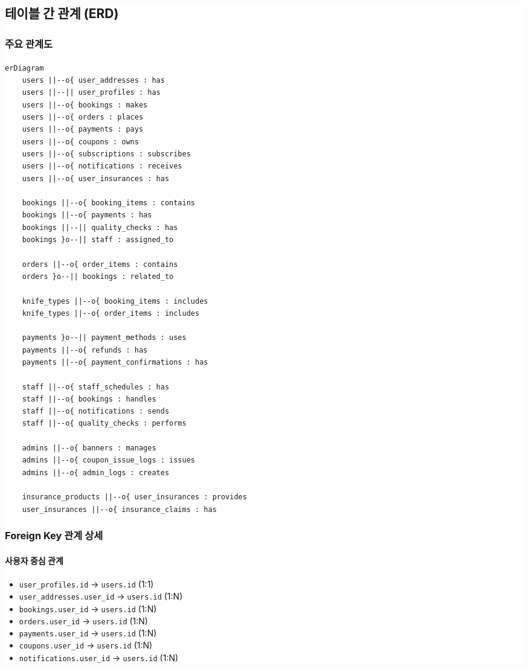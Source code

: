 
## 테이블 간 관계 (ERD)

### 주요 관계도

```mermaid
erDiagram
    users ||--o{ user_addresses : has
    users ||--|| user_profiles : has
    users ||--o{ bookings : makes
    users ||--o{ orders : places
    users ||--o{ payments : pays
    users ||--o{ coupons : owns
    users ||--o{ subscriptions : subscribes
    users ||--o{ notifications : receives
    users ||--o{ user_insurances : has
    
    bookings ||--o{ booking_items : contains
    bookings ||--o{ payments : has
    bookings ||--|| quality_checks : has
    bookings }o--|| staff : assigned_to
    
    orders ||--o{ order_items : contains
    orders }o--|| bookings : related_to
    
    knife_types ||--o{ booking_items : includes
    knife_types ||--o{ order_items : includes
    
    payments }o--|| payment_methods : uses
    payments ||--o{ refunds : has
    payments ||--o{ payment_confirmations : has
    
    staff ||--o{ staff_schedules : has
    staff ||--o{ bookings : handles
    staff ||--o{ notifications : sends
    staff ||--o{ quality_checks : performs
    
    admins ||--o{ banners : manages
    admins ||--o{ coupon_issue_logs : issues
    admins ||--o{ admin_logs : creates
    
    insurance_products ||--o{ user_insurances : provides
    user_insurances ||--o{ insurance_claims : has
```

### Foreign Key 관계 상세

#### 사용자 중심 관계
- `user_profiles.id` → `users.id` (1:1)
- `user_addresses.user_id` → `users.id` (1:N)
- `bookings.user_id` → `users.id` (1:N)
- `orders.user_id` → `users.id` (1:N)
- `payments.user_id` → `users.id` (1:N)
- `coupons.user_id` → `users.id` (1:N)
- `notifications.user_id` → `users.id` (1:N)
